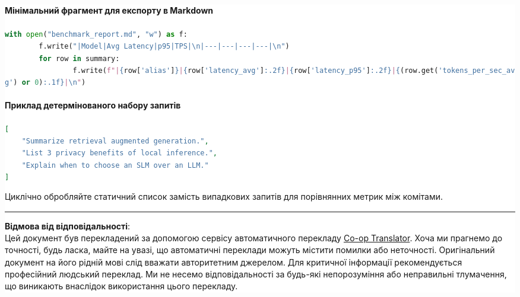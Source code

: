 #### Мінімальний фрагмент для експорту в Markdown

```python
with open("benchmark_report.md", "w") as f:
        f.write("|Model|Avg Latency|p95|TPS|\n|---|---|---|---|\n")
        for row in summary:
                f.write(f"|{row['alias']}|{row['latency_avg']:.2f}|{row['latency_p95']:.2f}|{(row.get('tokens_per_sec_avg') or 0):.1f}|\n")
```


#### Приклад детермінованого набору запитів

```json
[
    "Summarize retrieval augmented generation.",
    "List 3 privacy benefits of local inference.",
    "Explain when to choose an SLM over an LLM."
]
```

Циклічно обробляйте статичний список замість випадкових запитів для порівнянних метрик між комітами.

---

**Відмова від відповідальності**:  
Цей документ був перекладений за допомогою сервісу автоматичного перекладу [Co-op Translator](https://github.com/Azure/co-op-translator). Хоча ми прагнемо до точності, будь ласка, майте на увазі, що автоматичні переклади можуть містити помилки або неточності. Оригінальний документ на його рідній мові слід вважати авторитетним джерелом. Для критичної інформації рекомендується професійний людський переклад. Ми не несемо відповідальності за будь-які непорозуміння або неправильні тлумачення, що виникають внаслідок використання цього перекладу.